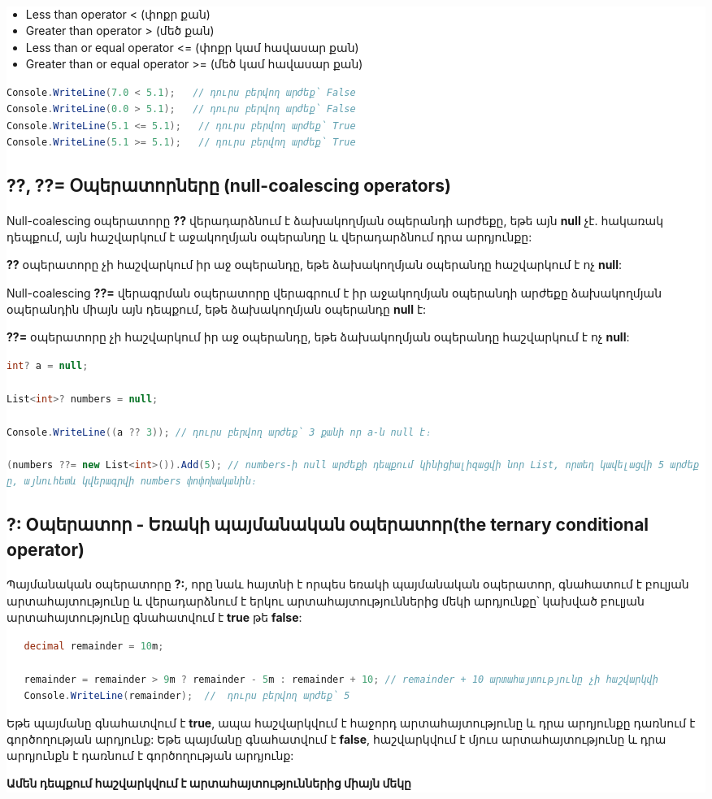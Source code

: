* Less than operator < (փոքր քան)
* Greater than operator > (մեծ քան)
* Less than or equal operator <= (փոքր կամ հավասար քան)
* Greater than or equal operator >= (մեծ կամ հավասար քան)

```c#
Console.WriteLine(7.0 < 5.1);   // դուրս բերվող արժեք՝ False
Console.WriteLine(0.0 > 5.1);   // դուրս բերվող արժեք՝ False
Console.WriteLine(5.1 <= 5.1);   // դուրս բերվող արժեք՝ True
Console.WriteLine(5.1 >= 5.1);   // դուրս բերվող արժեք՝ True
```

## ??, ??= Օպերատորները (null-coalescing operators)

Null-coalescing օպերատորը **??** վերադարձնում է ձախակողմյան օպերանդի արժեքը, եթե այն **null** չէ. հակառակ դեպքում, այն հաշվարկում է աջակողմյան օպերանդը և վերադարձնում դրա արդյունքը: 

**??** օպերատորը չի հաշվարկում իր աջ օպերանդը, եթե ձախակողմյան օպերանդը հաշվարկում է ոչ **null**: 

Null-coalescing **??=** վերագրման օպերատորը վերագրում է իր աջակողմյան օպերանդի արժեքը ձախակողմյան օպերանդին միայն այն դեպքում, եթե ձախակողմյան օպերանդը **null** է: 

**??=** օպերատորը չի հաշվարկում իր աջ օպերանդը, եթե ձախակողմյան օպերանդը հաշվարկում է ոչ **null**:

```c#
int? a = null;

List<int>? numbers = null;

Console.WriteLine((a ?? 3)); // դուրս բերվող արժեք՝ 3 քանի որ a-ն null է։

(numbers ??= new List<int>()).Add(5); // numbers-ի null արժեքի դեպքում կինիցիալիզացվի նոր List, որտեղ կավելացվի 5 արժեքը, այնուհետև կվերագրվի numbers փոփոխականին։  

```

## ?: Oպերատոր - Եռակի պայմանական օպերատոր(the ternary conditional operator) 

Պայմանական օպերատորը **?:**, որը նաև հայտնի է որպես եռակի պայմանական օպերատոր, գնահատում է բուլյան արտահայտությունը և վերադարձնում է երկու արտահայտություններից մեկի արդյունքը՝ կախված բուլյան արտահայտությունը գնահատվում է **true** թե **false**:

```c#
   decimal remainder = 10m;

   remainder = remainder > 9m ? remainder - 5m : remainder + 10; // remainder + 10 արտահայտությունը չի հաշվարկվի
   Console.WriteLine(remainder);  //  դուրս բերվող արժեք՝ 5
```

Եթե ​​պայմանը գնահատվում է **true**, ապա հաշվարկվում է հաջորդ արտահայտությունը և դրա արդյունքը դառնում է գործողության արդյունք: Եթե ​​պայմանը գնահատվում է **false**, հաշվարկվում է մյուս արտահայտությունը և դրա արդյունքն է դառնում է գործողության արդյունք:

**Ամեն դեպքում հաշվարկվում է արտահայտություններից միայն մեկը**